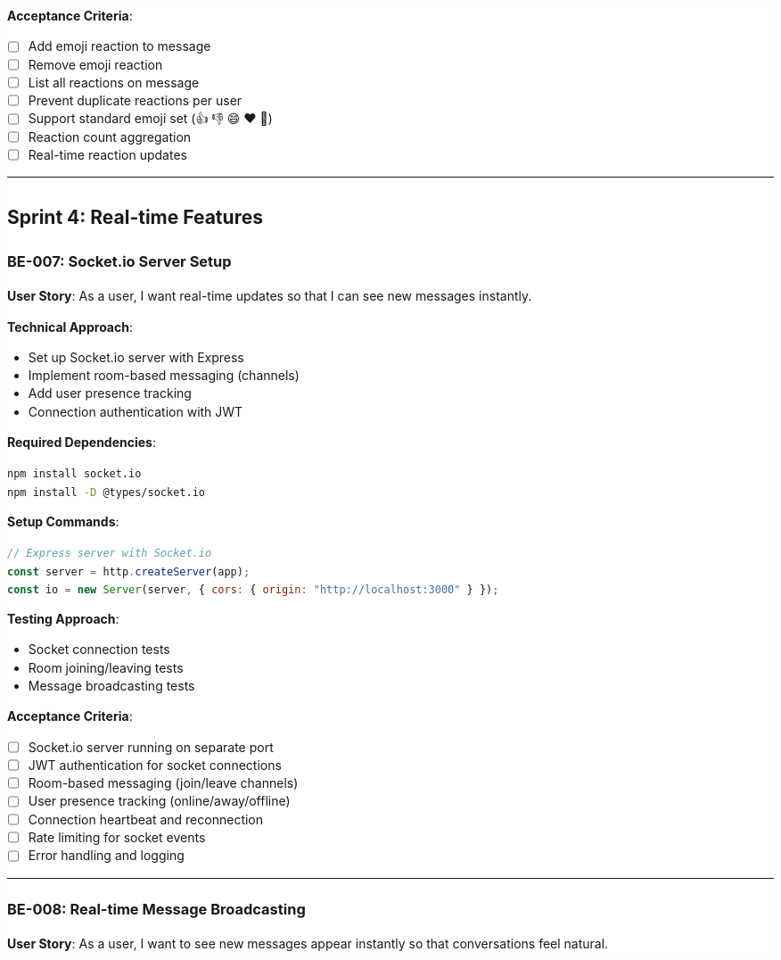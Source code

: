 **Acceptance Criteria**:
- [ ] Add emoji reaction to message
- [ ] Remove emoji reaction
- [ ] List all reactions on message
- [ ] Prevent duplicate reactions per user
- [ ] Support standard emoji set (👍 👎 😄 ❤️ 🎉)
- [ ] Reaction count aggregation
- [ ] Real-time reaction updates

---

## Sprint 4: Real-time Features

### BE-007: Socket.io Server Setup
**User Story**: As a user, I want real-time updates so that I can see new messages instantly.

**Technical Approach**:
- Set up Socket.io server with Express
- Implement room-based messaging (channels)
- Add user presence tracking
- Connection authentication with JWT

**Required Dependencies**:
```bash
npm install socket.io
npm install -D @types/socket.io
```

**Setup Commands**:
```javascript
// Express server with Socket.io
const server = http.createServer(app);
const io = new Server(server, { cors: { origin: "http://localhost:3000" } });
```

**Testing Approach**:
- Socket connection tests
- Room joining/leaving tests  
- Message broadcasting tests

**Acceptance Criteria**:
- [ ] Socket.io server running on separate port
- [ ] JWT authentication for socket connections
- [ ] Room-based messaging (join/leave channels)
- [ ] User presence tracking (online/away/offline)
- [ ] Connection heartbeat and reconnection
- [ ] Rate limiting for socket events
- [ ] Error handling and logging

---

### BE-008: Real-time Message Broadcasting
**User Story**: As a user, I want to see new messages appear instantly so that conversations feel natural.
